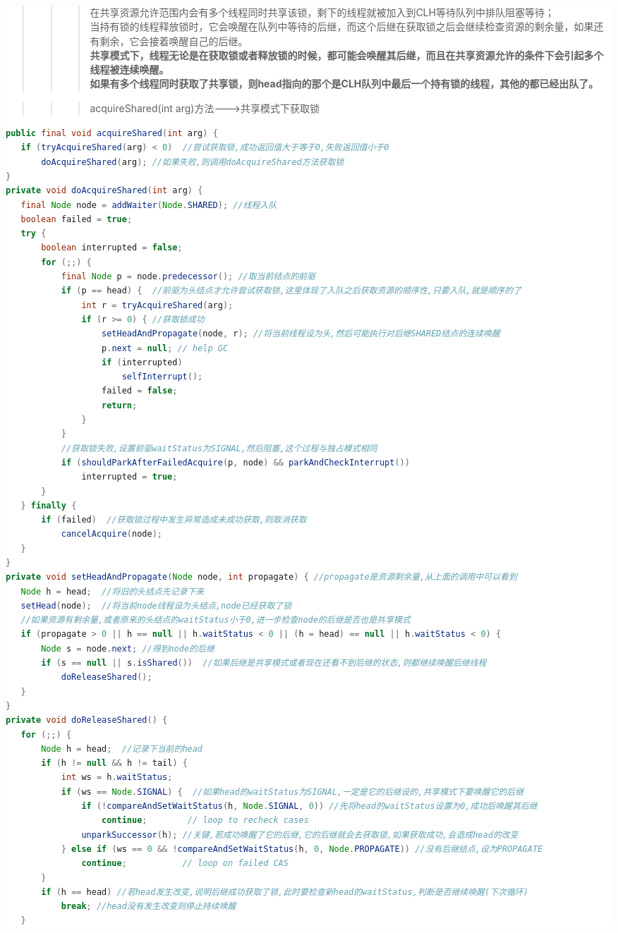  >>> 在共享资源允许范围内会有多个线程同时共享该锁，剩下的线程就被加入到CLH等待队列中排队阻塞等待；  
 >>> 当持有锁的线程释放锁时，它会唤醒在队列中等待的后继，而这个后继在获取锁之后会继续检查资源的剩余量，如果还有剩余，它会接着唤醒自己的后继。  
 >>> **共享模式下，线程无论是在获取锁或者释放锁的时候，都可能会唤醒其后继，而且在共享资源允许的条件下会引起多个线程被连续唤醒。  
 >>> 如果有多个线程同时获取了共享锁，则head指向的那个是CLH队列中最后一个持有锁的线程，其他的都已经出队了。**  
 
 >>> acquireShared(int arg)方法--->共享模式下获取锁  
 ```java
 public final void acquireShared(int arg) {
    if (tryAcquireShared(arg) < 0)  //尝试获取锁,成功返回值大于等于0,失败返回值小于0
        doAcquireShared(arg); //如果失败,则调用doAcquireShared方法获取锁
}
private void doAcquireShared(int arg) {
    final Node node = addWaiter(Node.SHARED); //线程入队
    boolean failed = true;
    try {
        boolean interrupted = false;
        for (;;) {
            final Node p = node.predecessor(); //取当前结点的前驱
            if (p == head) {  //前驱为头结点才允许尝试获取锁,这里体现了入队之后获取资源的顺序性,只要入队,就是顺序的了
                int r = tryAcquireShared(arg); 
                if (r >= 0) { //获取锁成功
                    setHeadAndPropagate(node, r); //将当前线程设为头,然后可能执行对后继SHARED结点的连续唤醒
                    p.next = null; // help GC
                    if (interrupted)
                        selfInterrupt();
                    failed = false;
                    return;
                }
            }
            //获取锁失败,设置前驱waitStatus为SIGNAL,然后阻塞,这个过程与独占模式相同
            if (shouldParkAfterFailedAcquire(p, node) && parkAndCheckInterrupt())
                interrupted = true;
        }
    } finally {
        if (failed)  //获取锁过程中发生异常造成未成功获取,则取消获取
            cancelAcquire(node);
    }
}
private void setHeadAndPropagate(Node node, int propagate) { //propagate是资源剩余量,从上面的调用中可以看到
    Node h = head;  //将旧的头结点先记录下来
    setHead(node);  //将当前node线程设为头结点,node已经获取了锁
    //如果资源有剩余量,或者原来的头结点的waitStatus小于0,进一步检查node的后继是否也是共享模式
    if (propagate > 0 || h == null || h.waitStatus < 0 || (h = head) == null || h.waitStatus < 0) {
        Node s = node.next; //得到node的后继
        if (s == null || s.isShared())  //如果后继是共享模式或者现在还看不到后继的状态,则都继续唤醒后继线程
            doReleaseShared();
    }
}
private void doReleaseShared() {
    for (;;) {
        Node h = head;  //记录下当前的head
        if (h != null && h != tail) {
            int ws = h.waitStatus;
            if (ws == Node.SIGNAL) {  //如果head的waitStatus为SIGNAL,一定是它的后继设的,共享模式下要唤醒它的后继
                if (!compareAndSetWaitStatus(h, Node.SIGNAL, 0)) //先将head的waitStatus设置为0,成功后唤醒其后继
                    continue;        // loop to recheck cases
                unparkSuccessor(h); //关键,若成功唤醒了它的后继,它的后继就会去获取锁,如果获取成功,会造成head的改变
            } else if (ws == 0 && !compareAndSetWaitStatus(h, 0, Node.PROPAGATE)) //没有后继结点,设为PROPAGATE
                continue;           // loop on failed CAS
        }
        if (h == head) //若head发生改变,说明后继成功获取了锁,此时要检查新head的waitStatus,判断是否继续唤醒(下次循环)
            break; //head没有发生改变则停止持续唤醒
    }
 ```